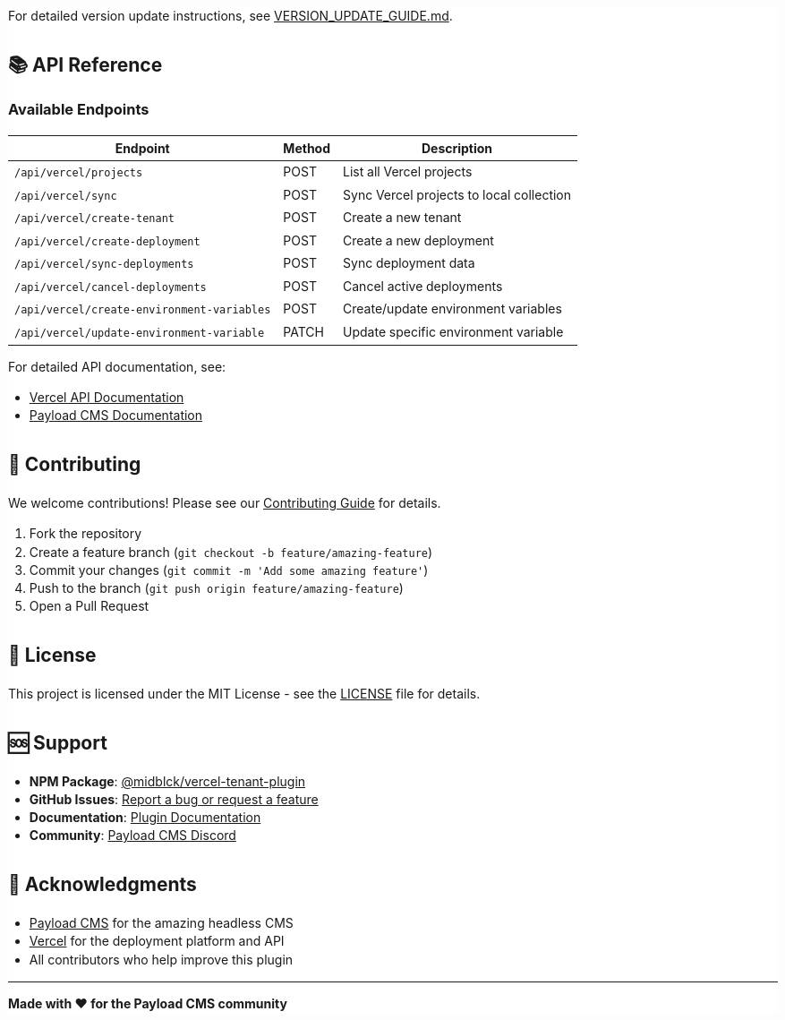 For detailed version update instructions, see [VERSION_UPDATE_GUIDE.md](VERSION_UPDATE_GUIDE.md).

## 📚 API Reference

### Available Endpoints

| Endpoint                                   | Method | Description                              |
| ------------------------------------------ | ------ | ---------------------------------------- |
| `/api/vercel/projects`                     | POST   | List all Vercel projects                 |
| `/api/vercel/sync`                         | POST   | Sync Vercel projects to local collection |
| `/api/vercel/create-tenant`                | POST   | Create a new tenant                      |
| `/api/vercel/create-deployment`            | POST   | Create a new deployment                  |
| `/api/vercel/sync-deployments`             | POST   | Sync deployment data                     |
| `/api/vercel/cancel-deployments`           | POST   | Cancel active deployments                |
| `/api/vercel/create-environment-variables` | POST   | Create/update environment variables      |
| `/api/vercel/update-environment-variable`  | PATCH  | Update specific environment variable     |

For detailed API documentation, see:

- [Vercel API Documentation](https://vercel.com/docs/rest-api)
- [Payload CMS Documentation](https://payloadcms.com/docs)

## 🤝 Contributing

We welcome contributions! Please see our [Contributing Guide](CONTRIBUTING.md) for details.

1. Fork the repository
2. Create a feature branch (`git checkout -b feature/amazing-feature`)
3. Commit your changes (`git commit -m 'Add some amazing feature'`)
4. Push to the branch (`git push origin feature/amazing-feature`)
5. Open a Pull Request

## 📄 License

This project is licensed under the MIT License - see the [LICENSE](LICENSE) file for details.

## 🆘 Support

- **NPM Package**: [@midblck/vercel-tenant-plugin](https://www.npmjs.com/package/@midblck/vercel-tenant-plugin)
- **GitHub Issues**: [Report a bug or request a feature](https://github.com/midblck/vercel-tenant-plugin/issues)
- **Documentation**: [Plugin Documentation](https://github.com/midblck/vercel-tenant-plugin#readme)
- **Community**: [Payload CMS Discord](https://discord.gg/payloadcms)

## 🙏 Acknowledgments

- [Payload CMS](https://payloadcms.com) for the amazing headless CMS
- [Vercel](https://vercel.com) for the deployment platform and API
- All contributors who help improve this plugin

---

**Made with ❤️ for the Payload CMS community**
